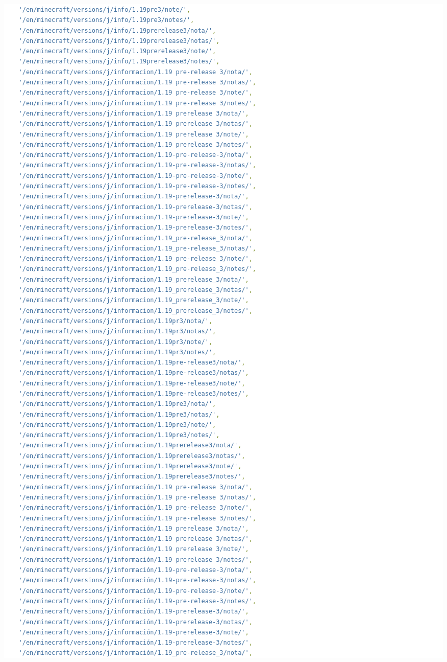 ```yaml
    '/en/minecraft/versions/j/info/1.19pre3/note/',
    '/en/minecraft/versions/j/info/1.19pre3/notes/',
    '/en/minecraft/versions/j/info/1.19prerelease3/nota/',
    '/en/minecraft/versions/j/info/1.19prerelease3/notas/',
    '/en/minecraft/versions/j/info/1.19prerelease3/note/',
    '/en/minecraft/versions/j/info/1.19prerelease3/notes/',
    '/en/minecraft/versions/j/informacion/1.19 pre-release 3/nota/',
    '/en/minecraft/versions/j/informacion/1.19 pre-release 3/notas/',
    '/en/minecraft/versions/j/informacion/1.19 pre-release 3/note/',
    '/en/minecraft/versions/j/informacion/1.19 pre-release 3/notes/',
    '/en/minecraft/versions/j/informacion/1.19 prerelease 3/nota/',
    '/en/minecraft/versions/j/informacion/1.19 prerelease 3/notas/',
    '/en/minecraft/versions/j/informacion/1.19 prerelease 3/note/',
    '/en/minecraft/versions/j/informacion/1.19 prerelease 3/notes/',
    '/en/minecraft/versions/j/informacion/1.19-pre-release-3/nota/',
    '/en/minecraft/versions/j/informacion/1.19-pre-release-3/notas/',
    '/en/minecraft/versions/j/informacion/1.19-pre-release-3/note/',
    '/en/minecraft/versions/j/informacion/1.19-pre-release-3/notes/',
    '/en/minecraft/versions/j/informacion/1.19-prerelease-3/nota/',
    '/en/minecraft/versions/j/informacion/1.19-prerelease-3/notas/',
    '/en/minecraft/versions/j/informacion/1.19-prerelease-3/note/',
    '/en/minecraft/versions/j/informacion/1.19-prerelease-3/notes/',
    '/en/minecraft/versions/j/informacion/1.19_pre-release_3/nota/',
    '/en/minecraft/versions/j/informacion/1.19_pre-release_3/notas/',
    '/en/minecraft/versions/j/informacion/1.19_pre-release_3/note/',
    '/en/minecraft/versions/j/informacion/1.19_pre-release_3/notes/',
    '/en/minecraft/versions/j/informacion/1.19_prerelease_3/nota/',
    '/en/minecraft/versions/j/informacion/1.19_prerelease_3/notas/',
    '/en/minecraft/versions/j/informacion/1.19_prerelease_3/note/',
    '/en/minecraft/versions/j/informacion/1.19_prerelease_3/notes/',
    '/en/minecraft/versions/j/informacion/1.19pr3/nota/',
    '/en/minecraft/versions/j/informacion/1.19pr3/notas/',
    '/en/minecraft/versions/j/informacion/1.19pr3/note/',
    '/en/minecraft/versions/j/informacion/1.19pr3/notes/',
    '/en/minecraft/versions/j/informacion/1.19pre-release3/nota/',
    '/en/minecraft/versions/j/informacion/1.19pre-release3/notas/',
    '/en/minecraft/versions/j/informacion/1.19pre-release3/note/',
    '/en/minecraft/versions/j/informacion/1.19pre-release3/notes/',
    '/en/minecraft/versions/j/informacion/1.19pre3/nota/',
    '/en/minecraft/versions/j/informacion/1.19pre3/notas/',
    '/en/minecraft/versions/j/informacion/1.19pre3/note/',
    '/en/minecraft/versions/j/informacion/1.19pre3/notes/',
    '/en/minecraft/versions/j/informacion/1.19prerelease3/nota/',
    '/en/minecraft/versions/j/informacion/1.19prerelease3/notas/',
    '/en/minecraft/versions/j/informacion/1.19prerelease3/note/',
    '/en/minecraft/versions/j/informacion/1.19prerelease3/notes/',
    '/en/minecraft/versions/j/información/1.19 pre-release 3/nota/',
    '/en/minecraft/versions/j/información/1.19 pre-release 3/notas/',
    '/en/minecraft/versions/j/información/1.19 pre-release 3/note/',
    '/en/minecraft/versions/j/información/1.19 pre-release 3/notes/',
    '/en/minecraft/versions/j/información/1.19 prerelease 3/nota/',
    '/en/minecraft/versions/j/información/1.19 prerelease 3/notas/',
    '/en/minecraft/versions/j/información/1.19 prerelease 3/note/',
    '/en/minecraft/versions/j/información/1.19 prerelease 3/notes/',
    '/en/minecraft/versions/j/información/1.19-pre-release-3/nota/',
    '/en/minecraft/versions/j/información/1.19-pre-release-3/notas/',
    '/en/minecraft/versions/j/información/1.19-pre-release-3/note/',
    '/en/minecraft/versions/j/información/1.19-pre-release-3/notes/',
    '/en/minecraft/versions/j/información/1.19-prerelease-3/nota/',
    '/en/minecraft/versions/j/información/1.19-prerelease-3/notas/',
    '/en/minecraft/versions/j/información/1.19-prerelease-3/note/',
    '/en/minecraft/versions/j/información/1.19-prerelease-3/notes/',
    '/en/minecraft/versions/j/información/1.19_pre-release_3/nota/',
```